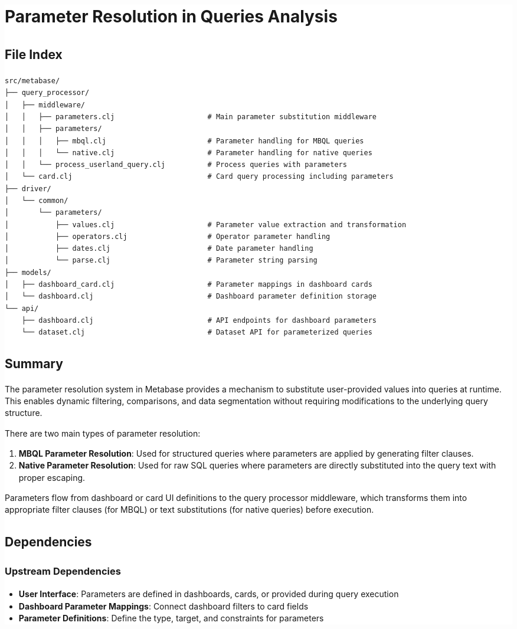 # Parameter Resolution in Queries Analysis

## File Index
```
src/metabase/
├── query_processor/
│   ├── middleware/
│   │   ├── parameters.clj                      # Main parameter substitution middleware
│   │   ├── parameters/
│   │   │   ├── mbql.clj                        # Parameter handling for MBQL queries
│   │   │   └── native.clj                      # Parameter handling for native queries
│   │   └── process_userland_query.clj          # Process queries with parameters
│   └── card.clj                                # Card query processing including parameters
├── driver/
│   └── common/
│       └── parameters/
│           ├── values.clj                      # Parameter value extraction and transformation
│           ├── operators.clj                   # Operator parameter handling
│           ├── dates.clj                       # Date parameter handling
│           └── parse.clj                       # Parameter string parsing
├── models/
│   ├── dashboard_card.clj                      # Parameter mappings in dashboard cards
│   └── dashboard.clj                           # Dashboard parameter definition storage
└── api/
    ├── dashboard.clj                           # API endpoints for dashboard parameters
    └── dataset.clj                             # Dataset API for parameterized queries
```

## Summary

The parameter resolution system in Metabase provides a mechanism to substitute user-provided values into queries at runtime. This enables dynamic filtering, comparisons, and data segmentation without requiring modifications to the underlying query structure. 

There are two main types of parameter resolution:

1. **MBQL Parameter Resolution**: Used for structured queries where parameters are applied by generating filter clauses.
2. **Native Parameter Resolution**: Used for raw SQL queries where parameters are directly substituted into the query text with proper escaping.

Parameters flow from dashboard or card UI definitions to the query processor middleware, which transforms them into appropriate filter clauses (for MBQL) or text substitutions (for native queries) before execution.

## Dependencies

### Upstream Dependencies
- **User Interface**: Parameters are defined in dashboards, cards, or provided during query execution
- **Dashboard Parameter Mappings**: Connect dashboard filters to card fields
- **Parameter Definitions**: Define the type, target, and constraints for parameters
